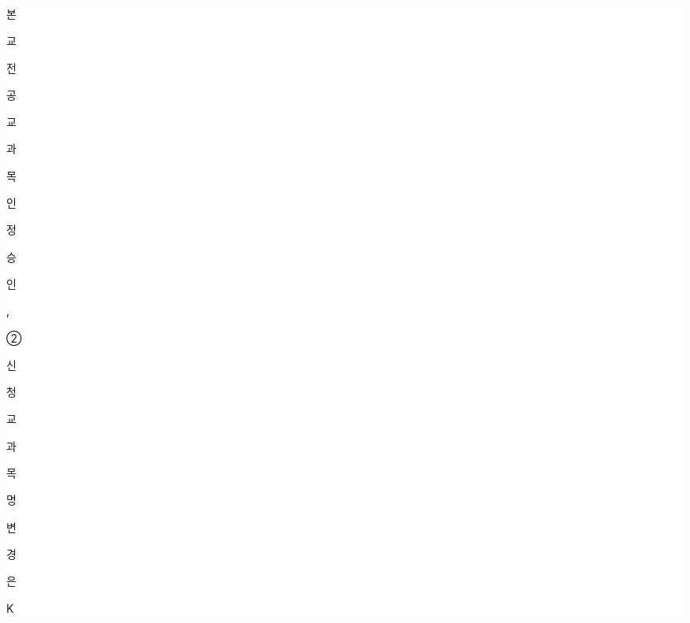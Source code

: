  

 

본

교

 

 

전

공

교

과

목

 

 

인

정

승

인

,

 

 

②

 

 

신

청

교

과

목

명

 

 

변

경

은

 

 

K
